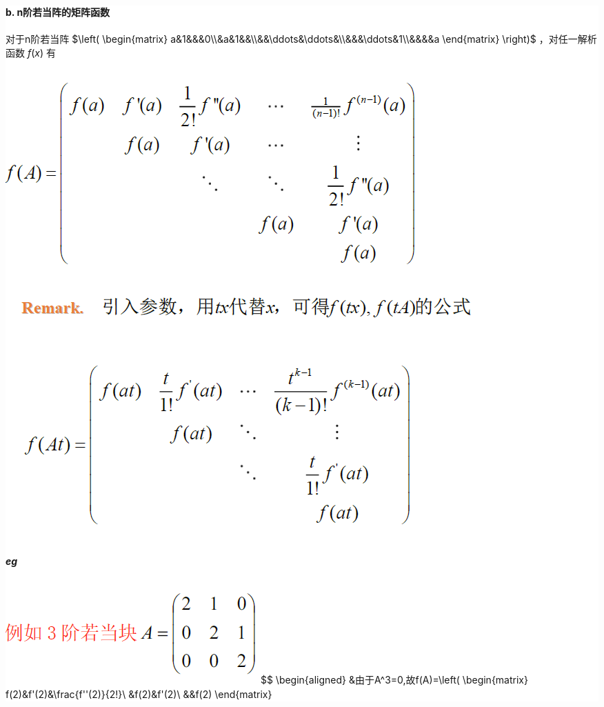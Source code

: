 #### b. n阶若当阵的矩阵函数

对于n阶若当阵 $\left(
\begin{matrix}
a&1&&&0\\&a&1&&\\&&\ddots&\ddots&\\&&&\ddots&1\\&&&&a
\end{matrix}
\right)$ ，对任一解析函数 $f(x)$ 有

![image-20221112163601543](10.矩阵函数/image-20221112163601543.png)

![image-20221112163632622](10.矩阵函数/image-20221112163632622.png)

##### eg

![image-20221112163704918](10.矩阵函数/image-20221112163704918.png)
$$
\begin{aligned}
&由于A^3=0,故f(A)=\left(
\begin{matrix}
f(2)&f'(2)&\frac{f''(2)}{2!}\\
&f(2)&f'(2)\\
&&f(2)
\end{matrix}